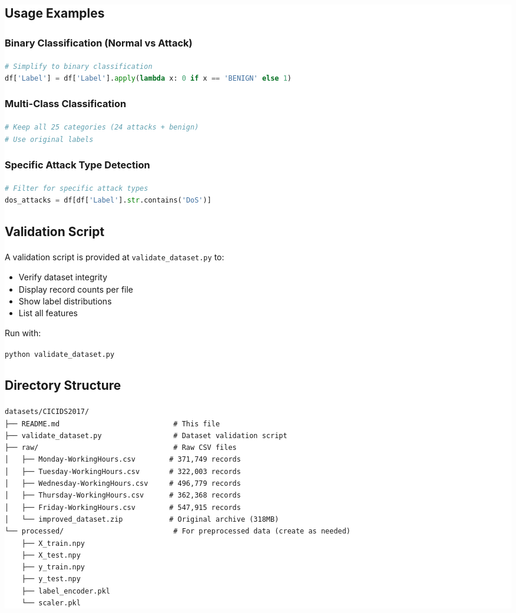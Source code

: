 ## Usage Examples

### Binary Classification (Normal vs Attack)
```python
# Simplify to binary classification
df['Label'] = df['Label'].apply(lambda x: 0 if x == 'BENIGN' else 1)
```

### Multi-Class Classification
```python
# Keep all 25 categories (24 attacks + benign)
# Use original labels
```

### Specific Attack Type Detection
```python
# Filter for specific attack types
dos_attacks = df[df['Label'].str.contains('DoS')]
```

## Validation Script

A validation script is provided at `validate_dataset.py` to:
- Verify dataset integrity
- Display record counts per file
- Show label distributions
- List all features

Run with:
```bash
python validate_dataset.py
```

## Directory Structure

```
datasets/CICIDS2017/
├── README.md                           # This file
├── validate_dataset.py                 # Dataset validation script
├── raw/                                # Raw CSV files
│   ├── Monday-WorkingHours.csv        # 371,749 records
│   ├── Tuesday-WorkingHours.csv       # 322,003 records
│   ├── Wednesday-WorkingHours.csv     # 496,779 records
│   ├── Thursday-WorkingHours.csv      # 362,368 records
│   ├── Friday-WorkingHours.csv        # 547,915 records
│   └── improved_dataset.zip           # Original archive (318MB)
└── processed/                          # For preprocessed data (create as needed)
    ├── X_train.npy
    ├── X_test.npy
    ├── y_train.npy
    ├── y_test.npy
    ├── label_encoder.pkl
    └── scaler.pkl
```
